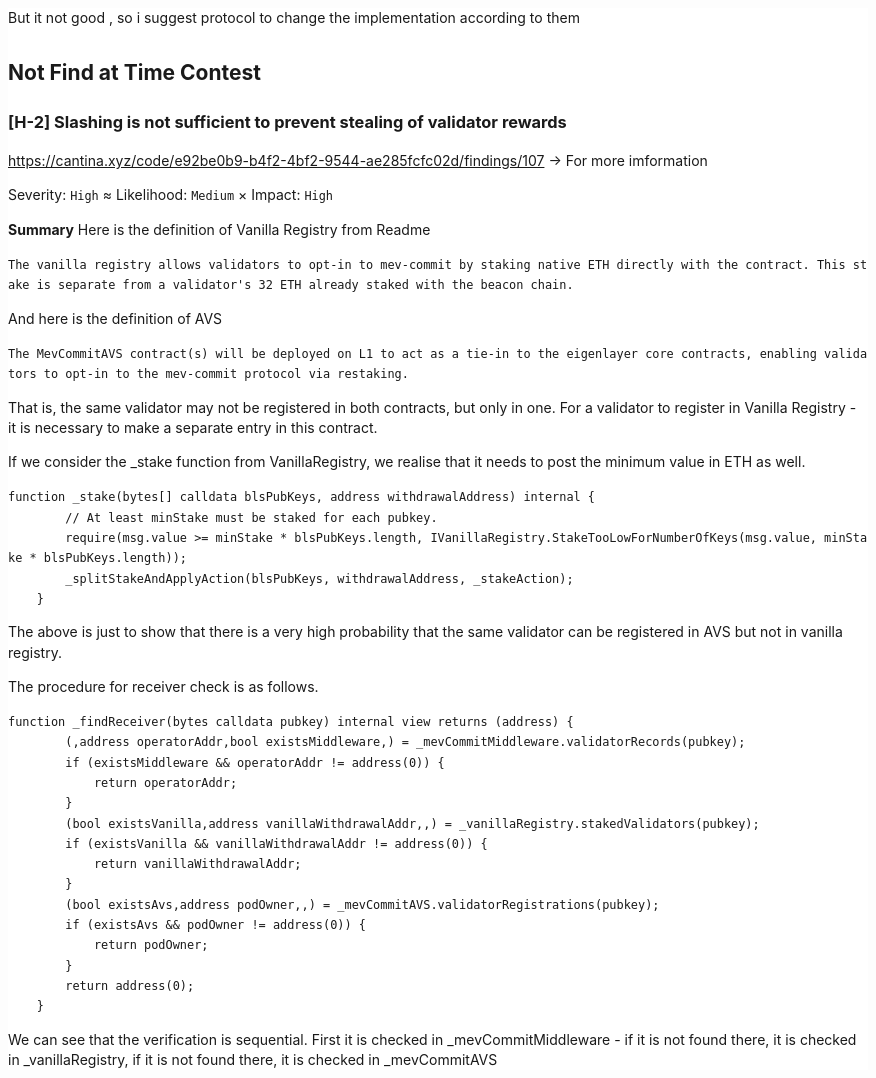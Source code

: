 But it not good , so i suggest protocol to change the implementation according to them


## Not Find at Time Contest

### [H-2] Slashing is not sufficient to prevent stealing of validator rewards

https://cantina.xyz/code/e92be0b9-b4f2-4bf2-9544-ae285fcfc02d/findings/107 -> For more imformation

Severity: `High` ≈ Likelihood: `Medium` × Impact: `High`

**Summary**
Here is the definition of Vanilla Registry from Readme

```
The vanilla registry allows validators to opt-in to mev-commit by staking native ETH directly with the contract. This stake is separate from a validator's 32 ETH already staked with the beacon chain.
```

And here is the definition of AVS
```
The MevCommitAVS contract(s) will be deployed on L1 to act as a tie-in to the eigenlayer core contracts, enabling validators to opt-in to the mev-commit protocol via restaking.
```

That is, the same validator may not be registered in both contracts, but only in one. For a validator to register in Vanilla Registry - it is necessary to make a separate entry in this contract.

If we consider the _stake function from VanillaRegistry, we realise that it needs to post the minimum value in ETH as well.

```solidity
function _stake(bytes[] calldata blsPubKeys, address withdrawalAddress) internal {
        // At least minStake must be staked for each pubkey.
        require(msg.value >= minStake * blsPubKeys.length, IVanillaRegistry.StakeTooLowForNumberOfKeys(msg.value, minStake * blsPubKeys.length));
        _splitStakeAndApplyAction(blsPubKeys, withdrawalAddress, _stakeAction);
    }
```
The above is just to show that there is a very high probability that the same validator can be registered in AVS but not in vanilla registry.

The procedure for receiver check is as follows.
```solidity
function _findReceiver(bytes calldata pubkey) internal view returns (address) {
        (,address operatorAddr,bool existsMiddleware,) = _mevCommitMiddleware.validatorRecords(pubkey);
        if (existsMiddleware && operatorAddr != address(0)) {
            return operatorAddr;
        }
        (bool existsVanilla,address vanillaWithdrawalAddr,,) = _vanillaRegistry.stakedValidators(pubkey);
        if (existsVanilla && vanillaWithdrawalAddr != address(0)) {
            return vanillaWithdrawalAddr;
        }
        (bool existsAvs,address podOwner,,) = _mevCommitAVS.validatorRegistrations(pubkey);
        if (existsAvs && podOwner != address(0)) {
            return podOwner;
        }
        return address(0);
    }
```
We can see that the verification is sequential. First it is checked in _mevCommitMiddleware - if it is not found there, it is checked in _vanillaRegistry, if it is not found there, it is checked in _mevCommitAVS
